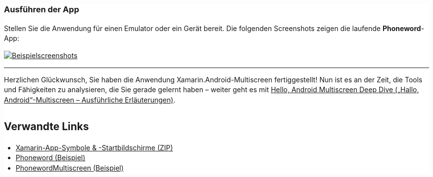 ### <a name="running-the-app"></a>Ausführen der App

Stellen Sie die Anwendung für einen Emulator oder ein Gerät bereit. Die folgenden Screenshots zeigen die laufende **Phoneword**-App:

[![Beispielscreenshots](hello-android-multiscreen-quickstart-images/screenshot.png)](hello-android-multiscreen-quickstart-images/screenshot.png#lightbox)

-----

Herzlichen Glückwunsch, Sie haben die Anwendung Xamarin.Android-Multiscreen fertiggestellt! Nun ist es an der Zeit, die Tools und Fähigkeiten zu analysieren, die Sie gerade gelernt haben &ndash; weiter geht es mit [Hello, Android Multiscreen Deep Dive („Hallo, Android“-Multiscreen – Ausführliche Erläuterungen)](~/android/get-started/hello-android-multiscreen/hello-android-multiscreen-deepdive.md).


## <a name="related-links"></a>Verwandte Links

- [Xamarin-App-Symbole & -Startbildschirme (ZIP)](https://github.com/xamarin/monodroid-samples/blob/master/Phoneword/Resources/XamarinAndroidIcons.zip?raw=true)
- [Phoneword (Beispiel)](https://developer.xamarin.com/samples/monodroid/Phoneword)
- [PhonewordMultiscreen (Beispiel)](https://developer.xamarin.com/samples/monodroid/PhonewordMultiscreen)
